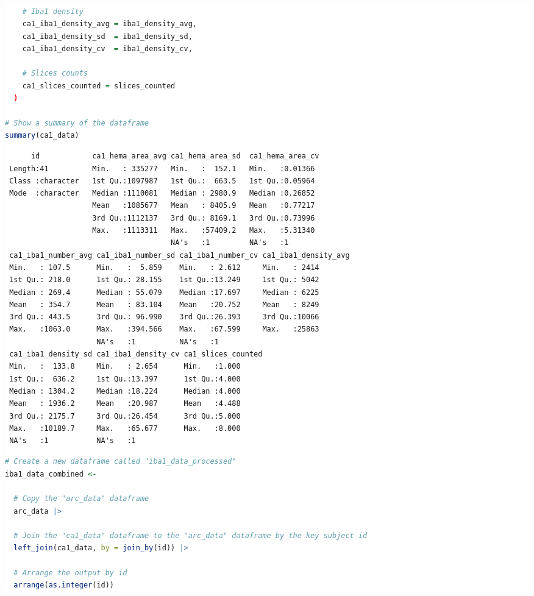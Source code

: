 ``` r
    # Iba1 density
    ca1_iba1_density_avg = iba1_density_avg,
    ca1_iba1_density_sd  = iba1_density_sd,
    ca1_iba1_density_cv  = iba1_density_cv,
    
    # Slices counts
    ca1_slices_counted = slices_counted
  )

# Show a summary of the dataframe
summary(ca1_data)
```

          id            ca1_hema_area_avg ca1_hema_area_sd  ca1_hema_area_cv 
     Length:41          Min.   : 335277   Min.   :  152.1   Min.   :0.01366  
     Class :character   1st Qu.:1097987   1st Qu.:  663.5   1st Qu.:0.05964  
     Mode  :character   Median :1110081   Median : 2980.9   Median :0.26852  
                        Mean   :1085677   Mean   : 8405.9   Mean   :0.77217  
                        3rd Qu.:1112137   3rd Qu.: 8169.1   3rd Qu.:0.73996  
                        Max.   :1113311   Max.   :57409.2   Max.   :5.31340  
                                          NA's   :1         NA's   :1        
     ca1_iba1_number_avg ca1_iba1_number_sd ca1_iba1_number_cv ca1_iba1_density_avg
     Min.   : 107.5      Min.   :  5.859    Min.   : 2.612     Min.   : 2414       
     1st Qu.: 218.0      1st Qu.: 28.155    1st Qu.:13.249     1st Qu.: 5042       
     Median : 269.4      Median : 55.079    Median :17.697     Median : 6225       
     Mean   : 354.7      Mean   : 83.104    Mean   :20.752     Mean   : 8249       
     3rd Qu.: 443.5      3rd Qu.: 96.990    3rd Qu.:26.393     3rd Qu.:10066       
     Max.   :1063.0      Max.   :394.566    Max.   :67.599     Max.   :25863       
                         NA's   :1          NA's   :1                              
     ca1_iba1_density_sd ca1_iba1_density_cv ca1_slices_counted
     Min.   :  133.8     Min.   : 2.654      Min.   :1.000     
     1st Qu.:  636.2     1st Qu.:13.397      1st Qu.:4.000     
     Median : 1304.2     Median :18.224      Median :4.000     
     Mean   : 1936.2     Mean   :20.987      Mean   :4.488     
     3rd Qu.: 2175.7     3rd Qu.:26.454      3rd Qu.:5.000     
     Max.   :10189.7     Max.   :65.677      Max.   :8.000     
     NA's   :1           NA's   :1                             

``` r
# Create a new dataframe called "iba1_data_processed"
iba1_data_combined <-
  
  # Copy the "arc_data" dataframe
  arc_data |>
  
  # Join the "ca1_data" dataframe to the "arc_data" dataframe by the key subject id
  left_join(ca1_data, by = join_by(id)) |>
  
  # Arrange the output by id
  arrange(as.integer(id))
```
